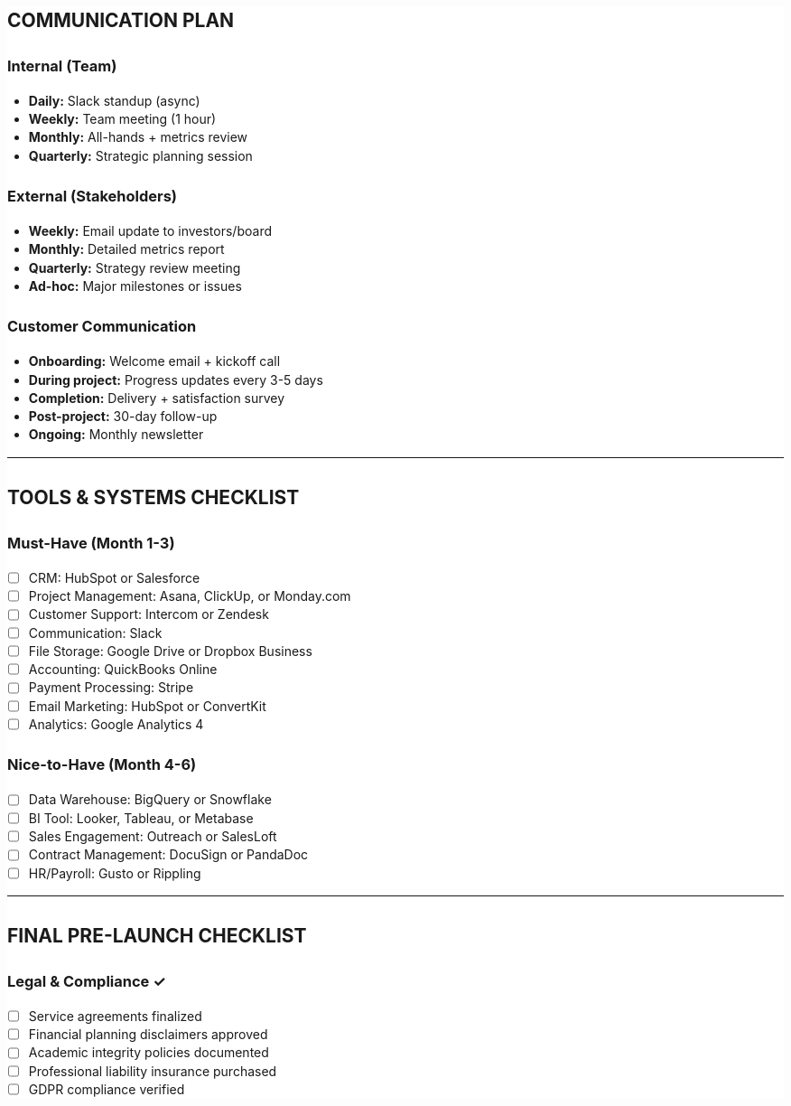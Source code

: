 
## COMMUNICATION PLAN

### Internal (Team)
- **Daily:** Slack standup (async)
- **Weekly:** Team meeting (1 hour)
- **Monthly:** All-hands + metrics review
- **Quarterly:** Strategic planning session

### External (Stakeholders)
- **Weekly:** Email update to investors/board
- **Monthly:** Detailed metrics report
- **Quarterly:** Strategy review meeting
- **Ad-hoc:** Major milestones or issues

### Customer Communication
- **Onboarding:** Welcome email + kickoff call
- **During project:** Progress updates every 3-5 days
- **Completion:** Delivery + satisfaction survey
- **Post-project:** 30-day follow-up
- **Ongoing:** Monthly newsletter

---

## TOOLS & SYSTEMS CHECKLIST

### Must-Have (Month 1-3)
- [ ] CRM: HubSpot or Salesforce
- [ ] Project Management: Asana, ClickUp, or Monday.com
- [ ] Customer Support: Intercom or Zendesk
- [ ] Communication: Slack
- [ ] File Storage: Google Drive or Dropbox Business
- [ ] Accounting: QuickBooks Online
- [ ] Payment Processing: Stripe
- [ ] Email Marketing: HubSpot or ConvertKit
- [ ] Analytics: Google Analytics 4

### Nice-to-Have (Month 4-6)
- [ ] Data Warehouse: BigQuery or Snowflake
- [ ] BI Tool: Looker, Tableau, or Metabase
- [ ] Sales Engagement: Outreach or SalesLoft
- [ ] Contract Management: DocuSign or PandaDoc
- [ ] HR/Payroll: Gusto or Rippling

---

## FINAL PRE-LAUNCH CHECKLIST

### Legal & Compliance ✓
- [ ] Service agreements finalized
- [ ] Financial planning disclaimers approved
- [ ] Academic integrity policies documented
- [ ] Professional liability insurance purchased
- [ ] GDPR compliance verified
